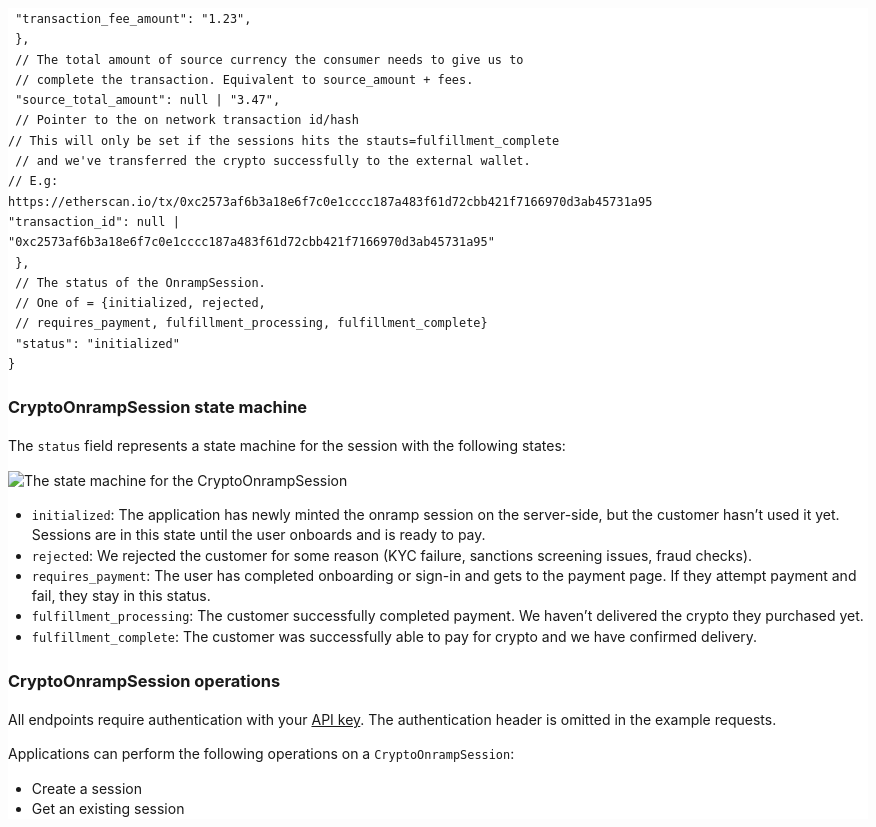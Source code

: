```
 "transaction_fee_amount": "1.23",
 },
 // The total amount of source currency the consumer needs to give us to
 // complete the transaction. Equivalent to source_amount + fees.
 "source_total_amount": null | "3.47",
 // Pointer to the on network transaction id/hash
// This will only be set if the sessions hits the stauts=fulfillment_complete
 // and we've transferred the crypto successfully to the external wallet.
// E.g:
https://etherscan.io/tx/0xc2573af6b3a18e6f7c0e1cccc187a483f61d72cbb421f7166970d3ab45731a95
"transaction_id": null |
"0xc2573af6b3a18e6f7c0e1cccc187a483f61d72cbb421f7166970d3ab45731a95"
 },
 // The status of the OnrampSession.
 // One of = {initialized, rejected,
 // requires_payment, fulfillment_processing, fulfillment_complete}
 "status": "initialized"
}
```

### CryptoOnrampSession state machine

The `status` field represents a state machine for the session with the following
states:

![The state machine for the
CryptoOnrampSession](https://b.stripecdn.com/docs-statics-srv/assets/state-machine.2bed0615bff44c25bfc58f16f7383391.png)

- `initialized`: The application has newly minted the onramp session on the
server-side, but the customer hasn’t used it yet. Sessions are in this state
until the user onboards and is ready to pay.
- `rejected`: We rejected the customer for some reason (KYC failure, sanctions
screening issues, fraud checks).
- `requires_payment`: The user has completed onboarding or sign-in and gets to
the payment page. If they attempt payment and fail, they stay in this status.
- `fulfillment_processing`: The customer successfully completed payment. We
haven’t delivered the crypto they purchased yet.
- `fulfillment_complete`: The customer was successfully able to pay for crypto
and we have confirmed delivery.

### CryptoOnrampSession operations

All endpoints require authentication with your [API
key](https://docs.stripe.com/keys). The authentication header is omitted in the
example requests.

Applications can perform the following operations on a `CryptoOnrampSession`:

- Create a session
- Get an existing session
